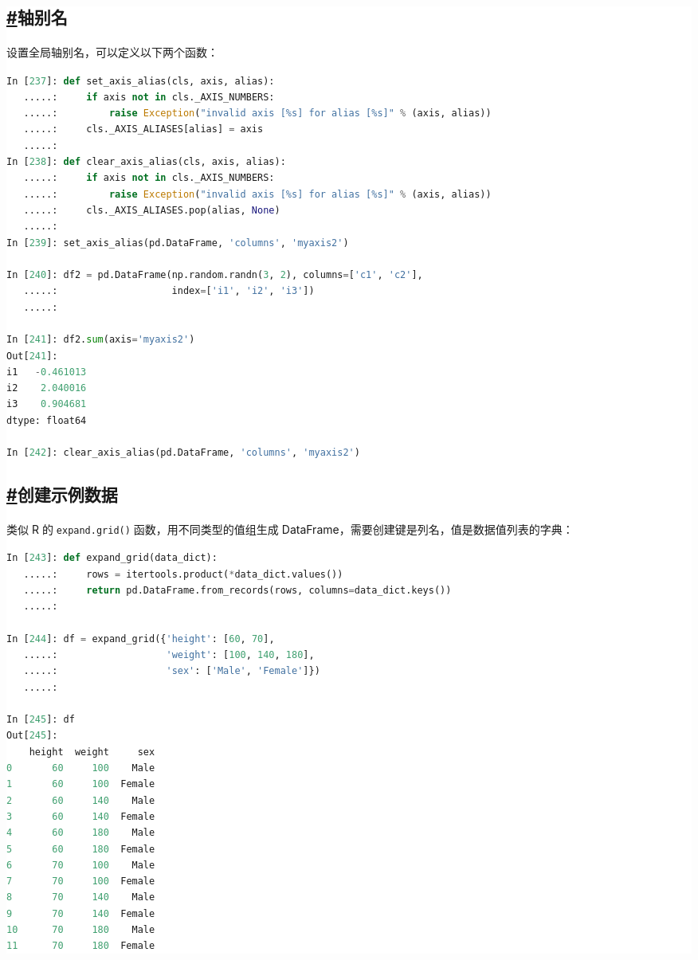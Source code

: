 ## [#](https://www.pypandas.cn/docs/user_guide/cookbook.html#轴别名)轴别名

设置全局轴别名，可以定义以下两个函数：

```python
In [237]: def set_axis_alias(cls, axis, alias):
   .....:     if axis not in cls._AXIS_NUMBERS:
   .....:         raise Exception("invalid axis [%s] for alias [%s]" % (axis, alias))
   .....:     cls._AXIS_ALIASES[alias] = axis
   .....: 
In [238]: def clear_axis_alias(cls, axis, alias):
   .....:     if axis not in cls._AXIS_NUMBERS:
   .....:         raise Exception("invalid axis [%s] for alias [%s]" % (axis, alias))
   .....:     cls._AXIS_ALIASES.pop(alias, None)
   .....: 
In [239]: set_axis_alias(pd.DataFrame, 'columns', 'myaxis2')

In [240]: df2 = pd.DataFrame(np.random.randn(3, 2), columns=['c1', 'c2'],
   .....:                    index=['i1', 'i2', 'i3'])
   .....: 

In [241]: df2.sum(axis='myaxis2')
Out[241]: 
i1   -0.461013
i2    2.040016
i3    0.904681
dtype: float64

In [242]: clear_axis_alias(pd.DataFrame, 'columns', 'myaxis2')
```

## [#](https://www.pypandas.cn/docs/user_guide/cookbook.html#创建示例数据)创建示例数据

类似 R 的 `expand.grid()` 函数，用不同类型的值组生成 DataFrame，需要创建键是列名，值是数据值列表的字典：

```python
In [243]: def expand_grid(data_dict):
   .....:     rows = itertools.product(*data_dict.values())
   .....:     return pd.DataFrame.from_records(rows, columns=data_dict.keys())
   .....: 

In [244]: df = expand_grid({'height': [60, 70],
   .....:                   'weight': [100, 140, 180],
   .....:                   'sex': ['Male', 'Female']})
   .....: 

In [245]: df
Out[245]: 
    height  weight     sex
0       60     100    Male
1       60     100  Female
2       60     140    Male
3       60     140  Female
4       60     180    Male
5       60     180  Female
6       70     100    Male
7       70     100  Female
8       70     140    Male
9       70     140  Female
10      70     180    Male
11      70     180  Female
```

